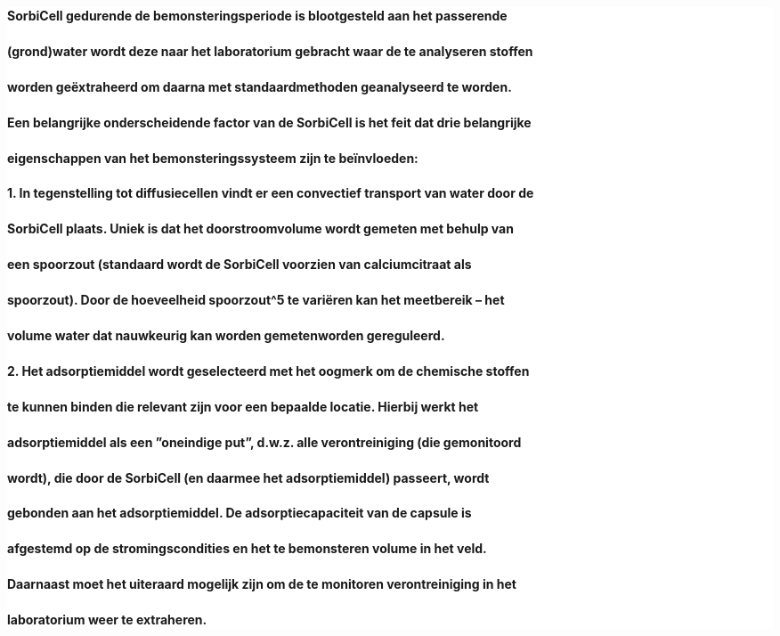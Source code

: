 #### SorbiCell gedurende de bemonsteringsperiode is blootgesteld aan het passerende 

#### (grond)water wordt deze naar het laboratorium gebracht waar de te analyseren stoffen 

#### worden geëxtraheerd om daarna met standaardmethoden geanalyseerd te worden. 

#### Een belangrijke onderscheidende factor van de SorbiCell is het feit dat drie belangrijke 

#### eigenschappen van het bemonsteringssysteem zijn te beïnvloeden: 

#### 1. In tegenstelling tot diffusiecellen vindt er een convectief transport van water door de 

#### SorbiCell plaats. Uniek is dat het doorstroomvolume wordt gemeten met behulp van 

#### een spoorzout (standaard wordt de SorbiCell voorzien van calciumcitraat als 

#### spoorzout). Door de hoeveelheid spoorzout^5 te variëren kan het meetbereik – het 

#### volume water dat nauwkeurig kan worden gemetenworden gereguleerd. 

#### 2. Het adsorptiemiddel wordt geselecteerd met het oogmerk om de chemische stoffen 

#### te kunnen binden die relevant zijn voor een bepaalde locatie. Hierbij werkt het 

#### adsorptiemiddel als een ”oneindige put”, d.w.z. alle verontreiniging (die gemonitoord 

#### wordt), die door de SorbiCell (en daarmee het adsorptiemiddel) passeert, wordt 

#### gebonden aan het adsorptiemiddel. De adsorptiecapaciteit van de capsule is 

#### afgestemd op de stromingscondities en het te bemonsteren volume in het veld. 

#### Daarnaast moet het uiteraard mogelijk zijn om de te monitoren verontreiniging in het 

#### laboratorium weer te extraheren. 
